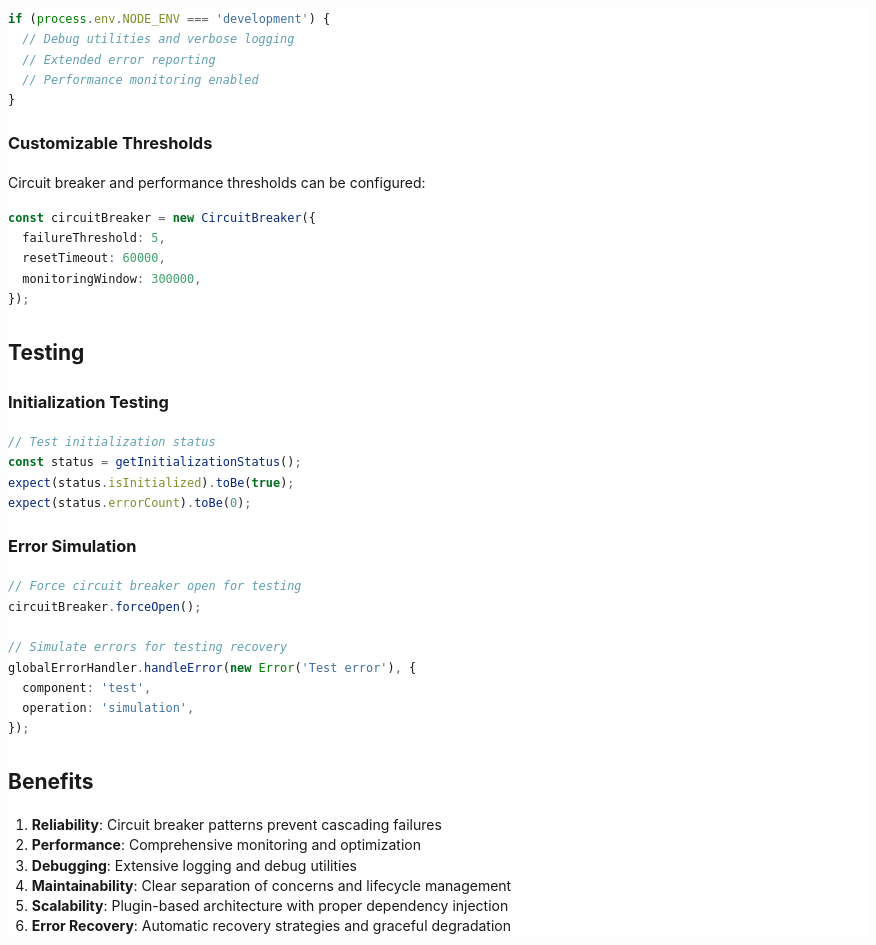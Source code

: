 ```typescript
if (process.env.NODE_ENV === 'development') {
  // Debug utilities and verbose logging
  // Extended error reporting
  // Performance monitoring enabled
}
```

### Customizable Thresholds

Circuit breaker and performance thresholds can be configured:

```typescript
const circuitBreaker = new CircuitBreaker({
  failureThreshold: 5,
  resetTimeout: 60000,
  monitoringWindow: 300000,
});
```

## Testing

### Initialization Testing

```typescript
// Test initialization status
const status = getInitializationStatus();
expect(status.isInitialized).toBe(true);
expect(status.errorCount).toBe(0);
```

### Error Simulation

```typescript
// Force circuit breaker open for testing
circuitBreaker.forceOpen();

// Simulate errors for testing recovery
globalErrorHandler.handleError(new Error('Test error'), {
  component: 'test',
  operation: 'simulation',
});
```

## Benefits

1. **Reliability**: Circuit breaker patterns prevent cascading failures
2. **Performance**: Comprehensive monitoring and optimization
3. **Debugging**: Extensive logging and debug utilities
4. **Maintainability**: Clear separation of concerns and lifecycle management
5. **Scalability**: Plugin-based architecture with proper dependency injection
6. **Error Recovery**: Automatic recovery strategies and graceful degradation
